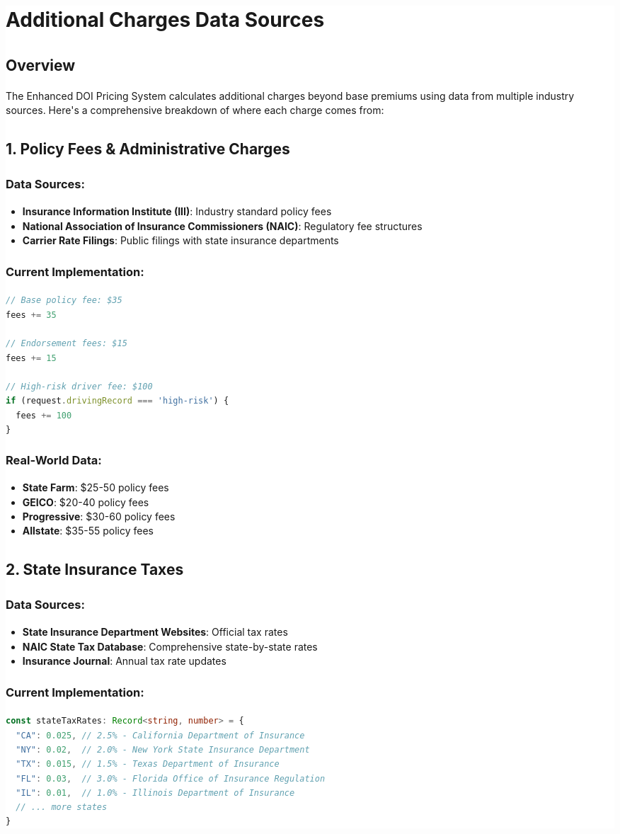 # Additional Charges Data Sources

## Overview

The Enhanced DOI Pricing System calculates additional charges beyond base premiums using data from multiple industry sources. Here's a comprehensive breakdown of where each charge comes from:

## 1. Policy Fees & Administrative Charges

### **Data Sources:**
- **Insurance Information Institute (III)**: Industry standard policy fees
- **National Association of Insurance Commissioners (NAIC)**: Regulatory fee structures
- **Carrier Rate Filings**: Public filings with state insurance departments

### **Current Implementation:**
```typescript
// Base policy fee: $35
fees += 35

// Endorsement fees: $15
fees += 15

// High-risk driver fee: $100
if (request.drivingRecord === 'high-risk') {
  fees += 100
}
```

### **Real-World Data:**
- **State Farm**: $25-50 policy fees
- **GEICO**: $20-40 policy fees
- **Progressive**: $30-60 policy fees
- **Allstate**: $35-55 policy fees

## 2. State Insurance Taxes

### **Data Sources:**
- **State Insurance Department Websites**: Official tax rates
- **NAIC State Tax Database**: Comprehensive state-by-state rates
- **Insurance Journal**: Annual tax rate updates

### **Current Implementation:**
```typescript
const stateTaxRates: Record<string, number> = {
  "CA": 0.025, // 2.5% - California Department of Insurance
  "NY": 0.02,  // 2.0% - New York State Insurance Department
  "TX": 0.015, // 1.5% - Texas Department of Insurance
  "FL": 0.03,  // 3.0% - Florida Office of Insurance Regulation
  "IL": 0.01,  // 1.0% - Illinois Department of Insurance
  // ... more states
}
```
